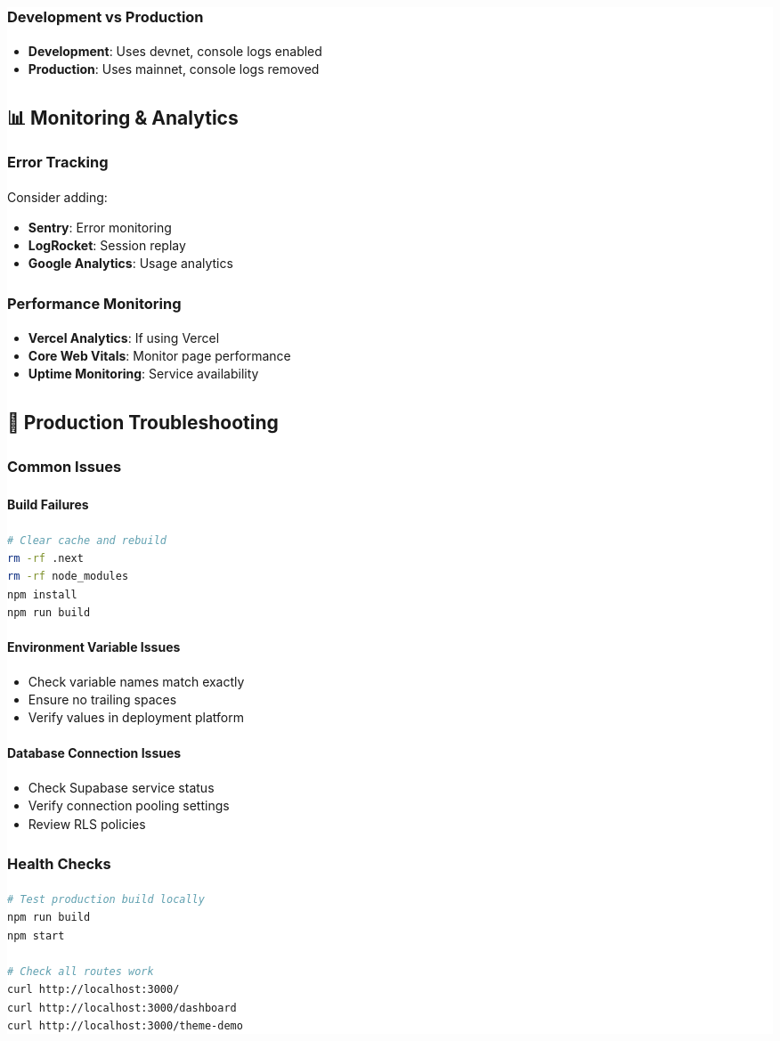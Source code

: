 ### Development vs Production
- **Development**: Uses devnet, console logs enabled
- **Production**: Uses mainnet, console logs removed

## 📊 Monitoring & Analytics

### Error Tracking
Consider adding:
- **Sentry**: Error monitoring
- **LogRocket**: Session replay
- **Google Analytics**: Usage analytics

### Performance Monitoring
- **Vercel Analytics**: If using Vercel
- **Core Web Vitals**: Monitor page performance
- **Uptime Monitoring**: Service availability

## 🚨 Production Troubleshooting

### Common Issues

#### Build Failures
```bash
# Clear cache and rebuild
rm -rf .next
rm -rf node_modules
npm install
npm run build
```

#### Environment Variable Issues
- Check variable names match exactly
- Ensure no trailing spaces
- Verify values in deployment platform

#### Database Connection Issues
- Check Supabase service status
- Verify connection pooling settings
- Review RLS policies

### Health Checks
```bash
# Test production build locally
npm run build
npm start

# Check all routes work
curl http://localhost:3000/
curl http://localhost:3000/dashboard
curl http://localhost:3000/theme-demo
```
